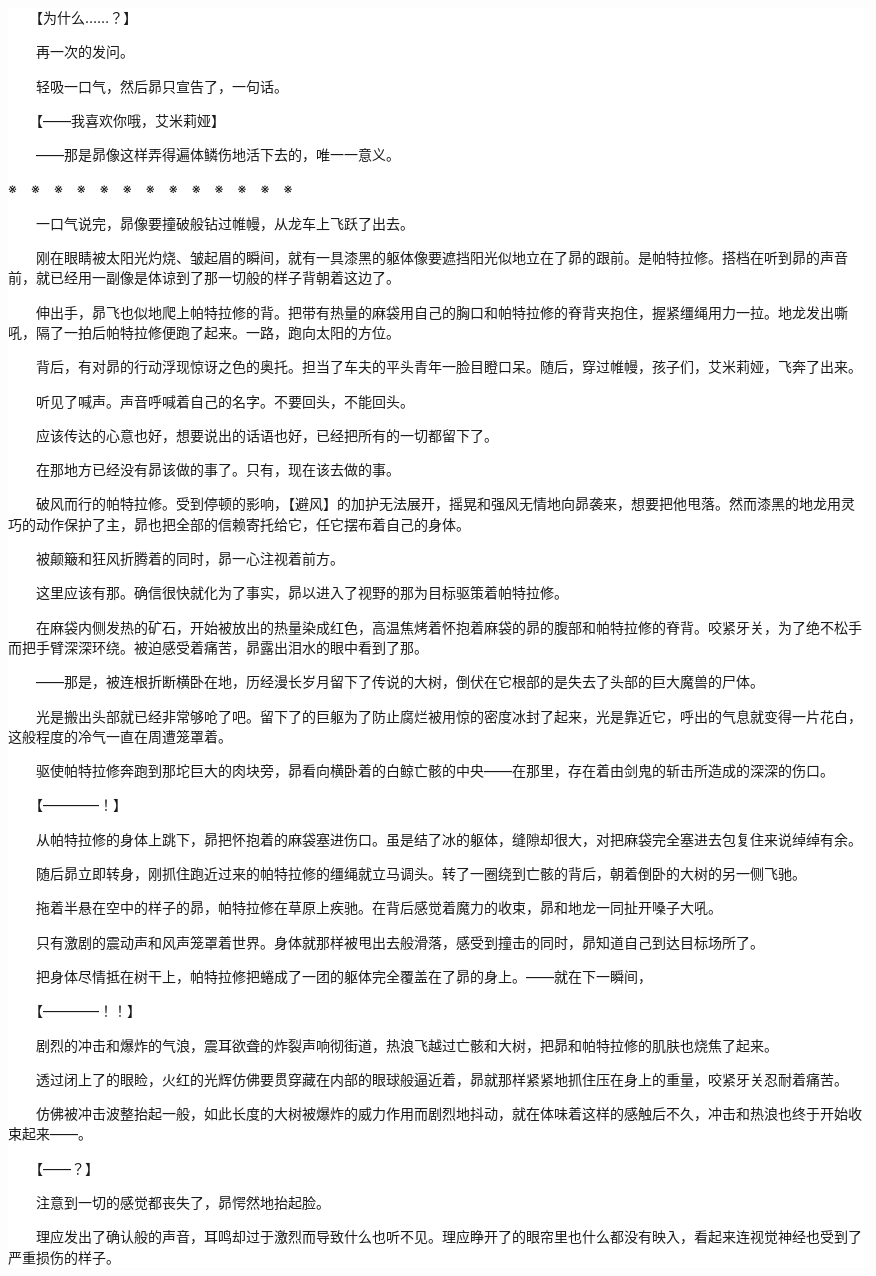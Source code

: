 　　【为什么……？】

　　再一次的发问。

　　轻吸一口气，然后昴只宣告了，一句话。

　　【——我喜欢你哦，艾米莉娅】

　　——那是昴像这样弄得遍体鳞伤地活下去的，唯一一意义。

※　※　※　※　※　※　※　※　※　※　※　※　※

　　一口气说完，昴像要撞破般钻过帷幔，从龙车上飞跃了出去。

　　刚在眼睛被太阳光灼烧、皱起眉的瞬间，就有一具漆黑的躯体像要遮挡阳光似地立在了昴的跟前。是帕特拉修。搭档在听到昴的声音前，就已经用一副像是体谅到了那一切般的样子背朝着这边了。

　　伸出手，昴飞也似地爬上帕特拉修的背。把带有热量的麻袋用自己的胸口和帕特拉修的脊背夹抱住，握紧缰绳用力一拉。地龙发出嘶吼，隔了一拍后帕特拉修便跑了起来。一路，跑向太阳的方位。

　　背后，有对昴的行动浮现惊讶之色的奥托。担当了车夫的平头青年一脸目瞪口呆。随后，穿过帷幔，孩子们，艾米莉娅，飞奔了出来。

　　听见了喊声。声音呼喊着自己的名字。不要回头，不能回头。

　　应该传达的心意也好，想要说出的话语也好，已经把所有的一切都留下了。

　　在那地方已经没有昴该做的事了。只有，现在该去做的事。

　　破风而行的帕特拉修。受到停顿的影响，【避风】的加护无法展开，摇晃和强风无情地向昴袭来，想要把他甩落。然而漆黑的地龙用灵巧的动作保护了主，昴也把全部的信赖寄托给它，任它摆布着自己的身体。

　　被颠簸和狂风折腾着的同时，昴一心注视着前方。

　　这里应该有那。确信很快就化为了事实，昴以进入了视野的那为目标驱策着帕特拉修。

　　在麻袋内侧发热的矿石，开始被放出的热量染成红色，高温焦烤着怀抱着麻袋的昴的腹部和帕特拉修的脊背。咬紧牙关，为了绝不松手而把手臂深深环绕。被迫感受着痛苦，昴露出泪水的眼中看到了那。

　　——那是，被连根折断横卧在地，历经漫长岁月留下了传说的大树，倒伏在它根部的是失去了头部的巨大魔兽的尸体。

　　光是搬出头部就已经非常够呛了吧。留下了的巨躯为了防止腐烂被用惊的密度冰封了起来，光是靠近它，呼出的气息就变得一片花白，这般程度的冷气一直在周遭笼罩着。

　　驱使帕特拉修奔跑到那坨巨大的肉块旁，昴看向横卧着的白鲸亡骸的中央——在那里，存在着由剑鬼的斩击所造成的深深的伤口。

　　【————！】

　　从帕特拉修的身体上跳下，昴把怀抱着的麻袋塞进伤口。虽是结了冰的躯体，缝隙却很大，对把麻袋完全塞进去包复住来说绰绰有余。

　　随后昴立即转身，刚抓住跑近过来的帕特拉修的缰绳就立马调头。转了一圈绕到亡骸的背后，朝着倒卧的大树的另一侧飞驰。

　　拖着半悬在空中的样子的昴，帕特拉修在草原上疾驰。在背后感觉着魔力的收束，昴和地龙一同扯开嗓子大吼。

　　只有激剧的震动声和风声笼罩着世界。身体就那样被甩出去般滑落，感受到撞击的同时，昴知道自己到达目标场所了。

　　把身体尽情抵在树干上，帕特拉修把蜷成了一团的躯体完全覆盖在了昴的身上。——就在下一瞬间，

　　【————！！】

　　剧烈的冲击和爆炸的气浪，震耳欲聋的炸裂声响彻街道，热浪飞越过亡骸和大树，把昴和帕特拉修的肌肤也烧焦了起来。

　　透过闭上了的眼睑，火红的光辉仿佛要贯穿藏在内部的眼球般逼近着，昴就那样紧紧地抓住压在身上的重量，咬紧牙关忍耐着痛苦。

　　仿佛被冲击波整抬起一般，如此长度的大树被爆炸的威力作用而剧烈地抖动，就在体味着这样的感触后不久，冲击和热浪也终于开始收束起来——。

　　【——？】

　　注意到一切的感觉都丧失了，昴愕然地抬起脸。

　　理应发出了确认般的声音，耳鸣却过于激烈而导致什么也听不见。理应睁开了的眼帘里也什么都没有映入，看起来连视觉神经也受到了严重损伤的样子。
